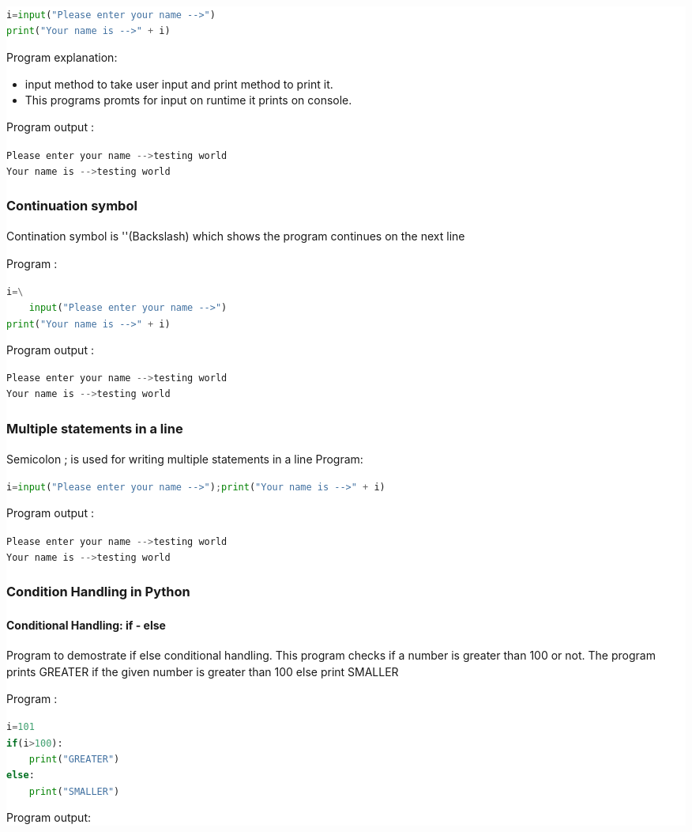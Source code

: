 ```python
i=input("Please enter your name -->")
print("Your name is -->" + i)
```
Program explanation:

* input method  to take user input and print method to print it.
* This programs promts for input on runtime it prints on console.

Program output :

```powershell
Please enter your name -->testing world
Your name is -->testing world
```

### Continuation symbol
Contination symbol is '\'(Backslash) which shows the program continues on the next line

Program :

```python
i=\
    input("Please enter your name -->")
print("Your name is -->" + i)
```

Program output :

```powershell
Please enter your name -->testing world
Your name is -->testing world
```

### Multiple statements in a line
Semicolon ; is used for writing multiple statements in a line
Program:

```python
i=input("Please enter your name -->");print("Your name is -->" + i)
```

Program output :

```powershell
Please enter your name -->testing world
Your name is -->testing world
```
### Condition Handling in Python
#### Conditional Handling: if - else
Program to demostrate if else conditional handling.
This program checks if a number is greater than 100 or not. The program prints GREATER if the given number is greater than 100 else print SMALLER

Program :

```python
i=101
if(i>100):
    print("GREATER")
else:
    print("SMALLER")
```
Program output:
